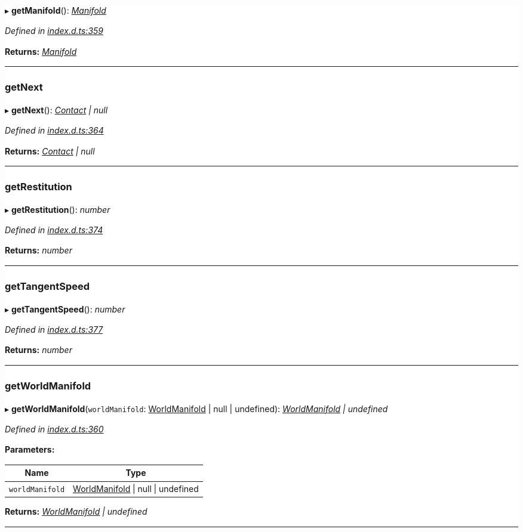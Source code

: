 ▸ **getManifold**(): *[Manifold](manifold.md)*

*Defined in [index.d.ts:359](https://github.com/shakiba/planck.js/blob/49dcd19/lib/index.d.ts#L359)*

**Returns:** *[Manifold](manifold.md)*

___

###  getNext

▸ **getNext**(): *[Contact](contact.md) | null*

*Defined in [index.d.ts:364](https://github.com/shakiba/planck.js/blob/49dcd19/lib/index.d.ts#L364)*

**Returns:** *[Contact](contact.md) | null*

___

###  getRestitution

▸ **getRestitution**(): *number*

*Defined in [index.d.ts:374](https://github.com/shakiba/planck.js/blob/49dcd19/lib/index.d.ts#L374)*

**Returns:** *number*

___

###  getTangentSpeed

▸ **getTangentSpeed**(): *number*

*Defined in [index.d.ts:377](https://github.com/shakiba/planck.js/blob/49dcd19/lib/index.d.ts#L377)*

**Returns:** *number*

___

###  getWorldManifold

▸ **getWorldManifold**(`worldManifold`: [WorldManifold](worldmanifold.md) | null | undefined): *[WorldManifold](worldmanifold.md) | undefined*

*Defined in [index.d.ts:360](https://github.com/shakiba/planck.js/blob/49dcd19/lib/index.d.ts#L360)*

**Parameters:**

Name | Type |
------ | ------ |
`worldManifold` | [WorldManifold](worldmanifold.md) &#124; null &#124; undefined |

**Returns:** *[WorldManifold](worldmanifold.md) | undefined*

___
